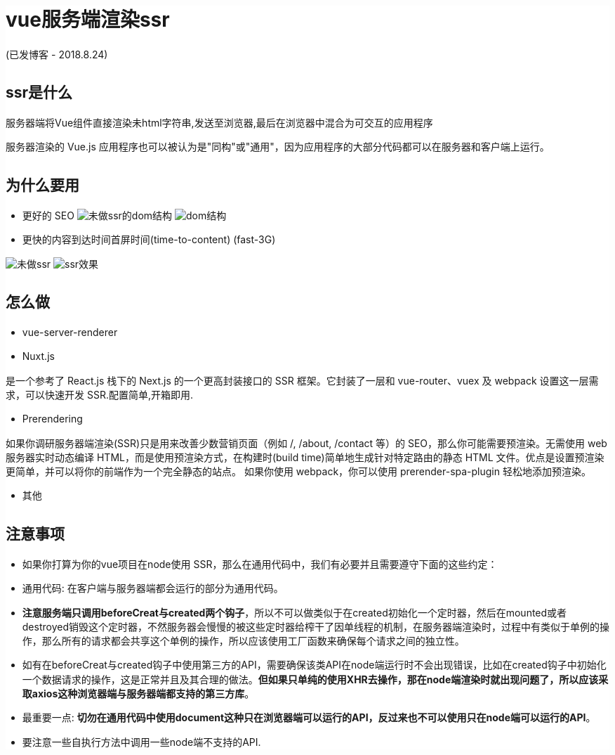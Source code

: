 # vue服务端渲染ssr
(已发博客 - 2018.8.24)

## ssr是什么

服务器端将Vue组件直接渲染未html字符串,发送至浏览器,最后在浏览器中混合为可交互的应用程序

服务器渲染的 Vue.js 应用程序也可以被认为是"同构"或"通用"，因为应用程序的大部分代码都可以在服务器和客户端上运行。

## 为什么要用

* 更好的 SEO
![未做ssr的dom结构](http://p7b4glo0g.bkt.clouddn.com/vuessr/no-ssr-seo.png)
![dom结构](http://p7b4glo0g.bkt.clouddn.com/vuessr/dom%E7%BB%93%E6%9E%84.png)

* 更快的内容到达时间首屏时间(time-to-content) (fast-3G)

![未做ssr](http://p7b4glo0g.bkt.clouddn.com/vuessr/%E6%9C%AAssr.png)
![ssr效果](http://p7b4glo0g.bkt.clouddn.com/vuessr/ssr%E6%95%88%E6%9E%9C.png)

## 怎么做

* vue-server-renderer 

* Nuxt.js 

是一个参考了 React.js 栈下的 Next.js 的一个更高封装接口的 SSR 框架。它封装了一层和 vue-router、vuex 及 webpack 设置这一层需求，可以快速开发 SSR.配置简单,开箱即用.

* Prerendering

如果你调研服务器端渲染(SSR)只是用来改善少数营销页面（例如 /, /about, /contact 等）的 SEO，那么你可能需要预渲染。无需使用 web 服务器实时动态编译 HTML，而是使用预渲染方式，在构建时(build time)简单地生成针对特定路由的静态 HTML 文件。优点是设置预渲染更简单，并可以将你的前端作为一个完全静态的站点。
如果你使用 webpack，你可以使用 prerender-spa-plugin 轻松地添加预渲染。
 
* 其他 
 

## 注意事项

* 如果你打算为你的vue项目在node使用 SSR，那么在通用代码中，我们有必要并且需要遵守下面的这些约定：
   
* 通用代码: 在客户端与服务器端都会运行的部分为通用代码。
   
* **注意服务端只调用beforeCreat与created两个钩子**，所以不可以做类似于在created初始化一个定时器，然后在mounted或者destroyed销毁这个定时器，不然服务器会慢慢的被这些定时器给榨干了因单线程的机制，在服务器端渲染时，过程中有类似于单例的操作，那么所有的请求都会共享这个单例的操作，所以应该使用工厂函数来确保每个请求之间的独立性。

* 如有在beforeCreat与created钩子中使用第三方的API，需要确保该类API在node端运行时不会出现错误，比如在created钩子中初始化一个数据请求的操作，这是正常并且及其合理的做法。**但如果只单纯的使用XHR去操作，那在node端渲染时就出现问题了，所以应该采取axios这种浏览器端与服务器端都支持的第三方库**。

* 最重要一点: **切勿在通用代码中使用document这种只在浏览器端可以运行的API，反过来也不可以使用只在node端可以运行的API**。

* 要注意一些自执行方法中调用一些node端不支持的API.
